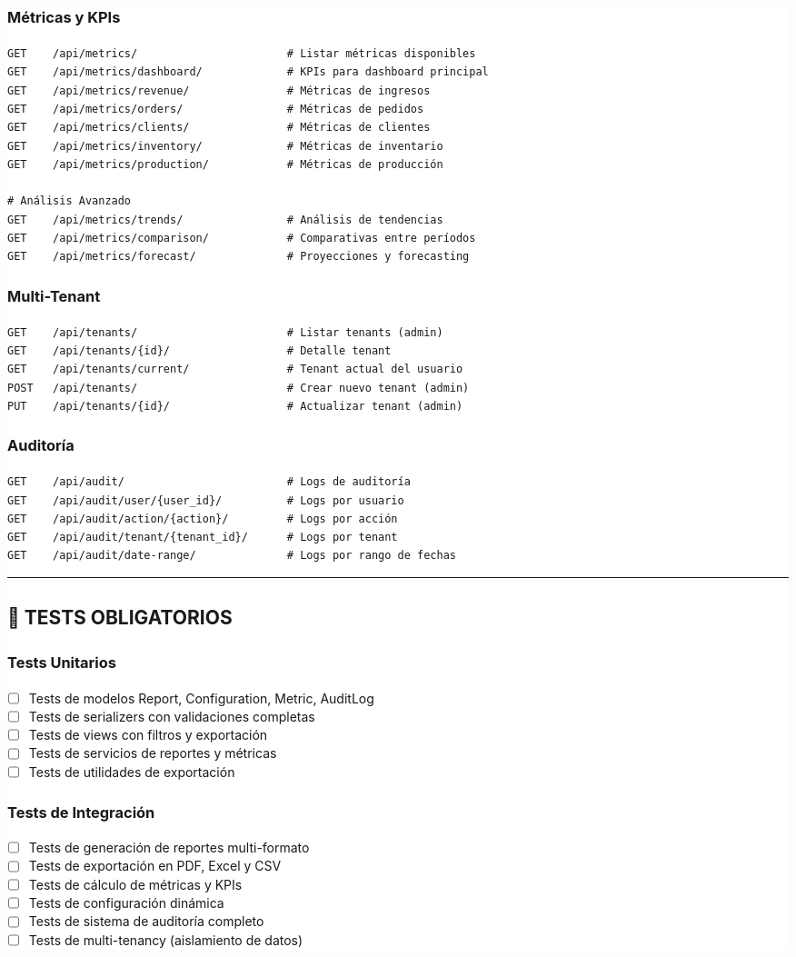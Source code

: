 ### **Métricas y KPIs**
```
GET    /api/metrics/                       # Listar métricas disponibles
GET    /api/metrics/dashboard/             # KPIs para dashboard principal
GET    /api/metrics/revenue/               # Métricas de ingresos
GET    /api/metrics/orders/                # Métricas de pedidos
GET    /api/metrics/clients/               # Métricas de clientes
GET    /api/metrics/inventory/             # Métricas de inventario
GET    /api/metrics/production/            # Métricas de producción

# Análisis Avanzado
GET    /api/metrics/trends/                # Análisis de tendencias
GET    /api/metrics/comparison/            # Comparativas entre períodos
GET    /api/metrics/forecast/              # Proyecciones y forecasting
```

### **Multi-Tenant**
```
GET    /api/tenants/                       # Listar tenants (admin)
GET    /api/tenants/{id}/                  # Detalle tenant
GET    /api/tenants/current/               # Tenant actual del usuario
POST   /api/tenants/                       # Crear nuevo tenant (admin)
PUT    /api/tenants/{id}/                  # Actualizar tenant (admin)
```

### **Auditoría**
```
GET    /api/audit/                         # Logs de auditoría
GET    /api/audit/user/{user_id}/          # Logs por usuario
GET    /api/audit/action/{action}/         # Logs por acción
GET    /api/audit/tenant/{tenant_id}/      # Logs por tenant
GET    /api/audit/date-range/              # Logs por rango de fechas
```

---

## 🧪 **TESTS OBLIGATORIOS**

### **Tests Unitarios**
- [ ] Tests de modelos Report, Configuration, Metric, AuditLog
- [ ] Tests de serializers con validaciones completas
- [ ] Tests de views con filtros y exportación
- [ ] Tests de servicios de reportes y métricas
- [ ] Tests de utilidades de exportación

### **Tests de Integración**
- [ ] Tests de generación de reportes multi-formato
- [ ] Tests de exportación en PDF, Excel y CSV
- [ ] Tests de cálculo de métricas y KPIs
- [ ] Tests de configuración dinámica
- [ ] Tests de sistema de auditoría completo
- [ ] Tests de multi-tenancy (aislamiento de datos)
